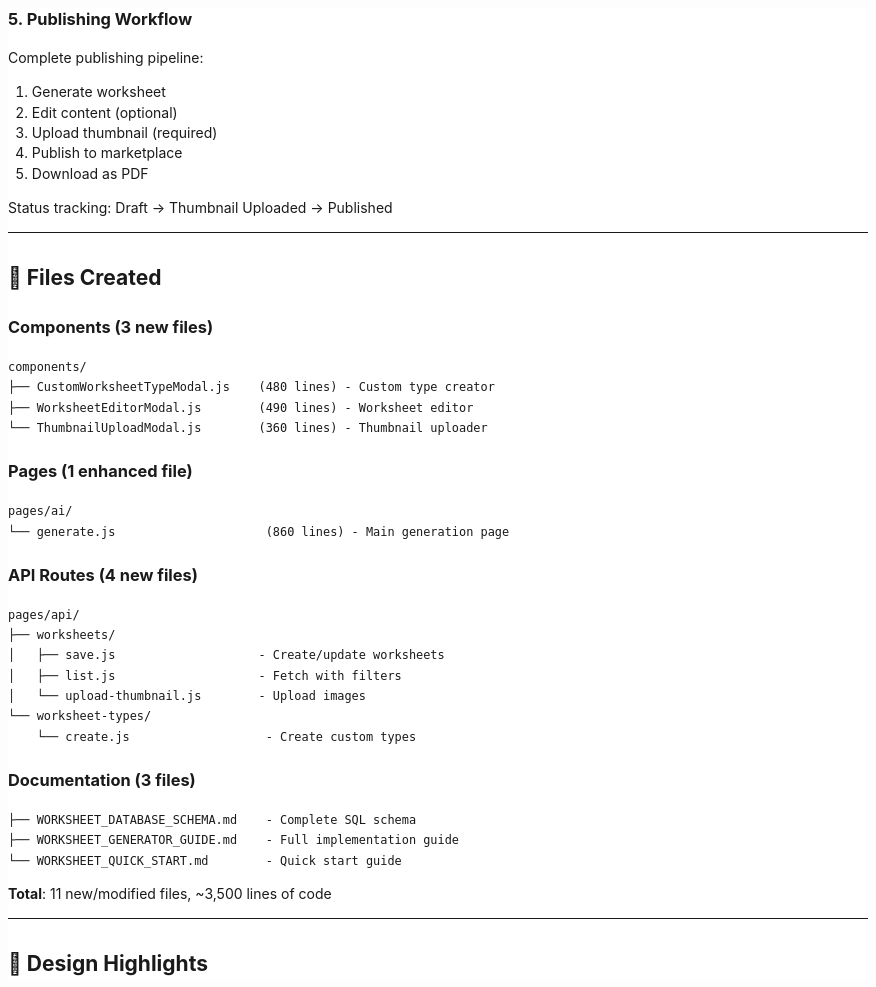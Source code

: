 ### 5. **Publishing Workflow**
Complete publishing pipeline:
1. Generate worksheet
2. Edit content (optional)
3. Upload thumbnail (required)
4. Publish to marketplace
5. Download as PDF

Status tracking: Draft → Thumbnail Uploaded → Published

---

## 📁 Files Created

### Components (3 new files)
```
components/
├── CustomWorksheetTypeModal.js    (480 lines) - Custom type creator
├── WorksheetEditorModal.js        (490 lines) - Worksheet editor
└── ThumbnailUploadModal.js        (360 lines) - Thumbnail uploader
```

### Pages (1 enhanced file)
```
pages/ai/
└── generate.js                     (860 lines) - Main generation page
```

### API Routes (4 new files)
```
pages/api/
├── worksheets/
│   ├── save.js                    - Create/update worksheets
│   ├── list.js                    - Fetch with filters
│   └── upload-thumbnail.js        - Upload images
└── worksheet-types/
    └── create.js                   - Create custom types
```

### Documentation (3 files)
```
├── WORKSHEET_DATABASE_SCHEMA.md    - Complete SQL schema
├── WORKSHEET_GENERATOR_GUIDE.md    - Full implementation guide
└── WORKSHEET_QUICK_START.md        - Quick start guide
```

**Total**: 11 new/modified files, ~3,500 lines of code

---

## 🎨 Design Highlights
